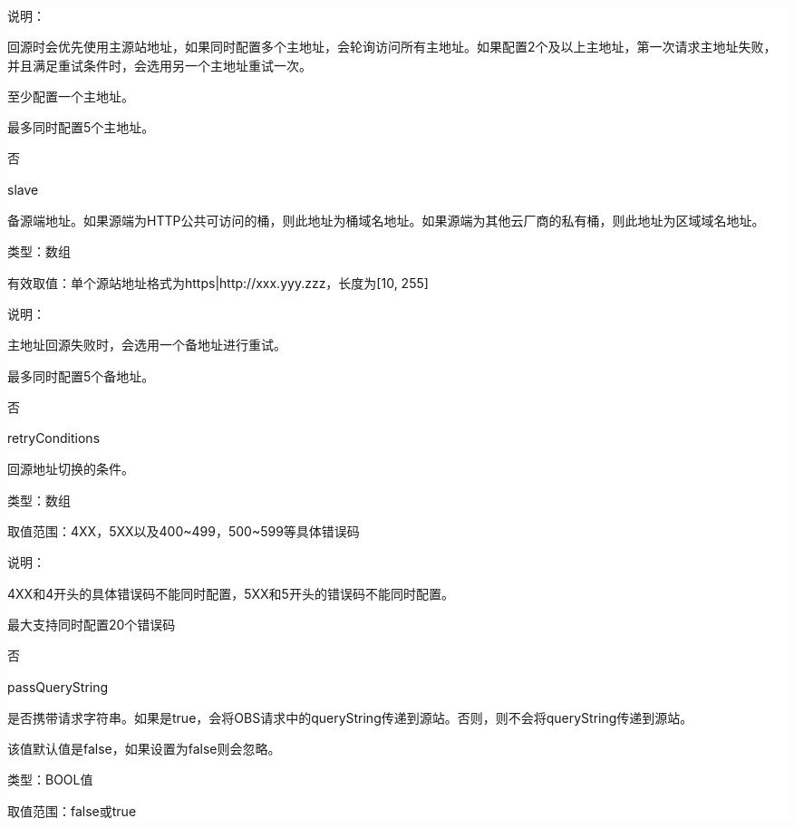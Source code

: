 <div class="note" id="note19374192083414"><a name="note19374192083414"></a><a name="note19374192083414"></a><span class="notetitle"> 说明： </span><div class="notebody"><p id="p665321103412"><a name="p665321103412"></a><a name="p665321103412"></a>回源时会优先使用主源站地址，如果同时配置多个主地址，会轮询访问所有主地址。如果配置2个及以上主地址，第一次请求主地址失败，并且满足重试条件时，会选用另一个主地址重试一次。</p>
<p id="p76632173415"><a name="p76632173415"></a><a name="p76632173415"></a>至少配置一个主地址。</p>
<p id="p86622143413"><a name="p86622143413"></a><a name="p86622143413"></a>最多同时配置5个主地址。</p>
</div></div>
</td>
<td class="cellrowborder" valign="top" width="15%" headers="mcps1.2.4.1.3 "><p id="p6518432105517"><a name="p6518432105517"></a><a name="p6518432105517"></a>否</p>
</td>
</tr>
<tr id="row53392055152417"><td class="cellrowborder" valign="top" width="30%" headers="mcps1.2.4.1.1 "><p id="p27691337155517"><a name="p27691337155517"></a><a name="p27691337155517"></a>slave</p>
</td>
<td class="cellrowborder" valign="top" width="55.00000000000001%" headers="mcps1.2.4.1.2 "><p id="p1580235255520"><a name="p1580235255520"></a><a name="p1580235255520"></a>备源端地址。如果源端为HTTP公共可访问的桶，则此地址为桶域名地址。如果源端为其他云厂商的私有桶，则此地址为区域域名地址。</p>
<p id="p180210528554"><a name="p180210528554"></a><a name="p180210528554"></a>类型：数组</p>
<p id="p3802952125515"><a name="p3802952125515"></a><a name="p3802952125515"></a>有效取值：单个源站地址格式为https|http://xxx.yyy.zzz，长度为[10, 255]</p>
<div class="note" id="note343432183413"><a name="note343432183413"></a><a name="note343432183413"></a><span class="notetitle"> 说明： </span><div class="notebody"><p id="p11748432133418"><a name="p11748432133418"></a><a name="p11748432133418"></a>主地址回源失败时，会选用一个备地址进行重试。</p>
<p id="p18748143213413"><a name="p18748143213413"></a><a name="p18748143213413"></a>最多同时配置5个备地址。</p>
</div></div>
</td>
<td class="cellrowborder" valign="top" width="15%" headers="mcps1.2.4.1.3 "><p id="p137694379552"><a name="p137694379552"></a><a name="p137694379552"></a>否</p>
</td>
</tr>
<tr id="row12339145572410"><td class="cellrowborder" valign="top" width="30%" headers="mcps1.2.4.1.1 "><p id="p7172181415117"><a name="p7172181415117"></a><a name="p7172181415117"></a>retryConditions</p>
</td>
<td class="cellrowborder" valign="top" width="55.00000000000001%" headers="mcps1.2.4.1.2 "><p id="p21721514155115"><a name="p21721514155115"></a><a name="p21721514155115"></a>回源地址切换的条件。</p>
<p id="p1817261420519"><a name="p1817261420519"></a><a name="p1817261420519"></a>类型：数组</p>
<p id="p61459521"><a name="p61459521"></a><a name="p61459521"></a>取值范围：4XX，5XX以及400~499，500~599等具体错误码</p>
<div class="note" id="note66431640173419"><a name="note66431640173419"></a><a name="note66431640173419"></a><span class="notetitle"> 说明： </span><div class="notebody"><p id="p217912415345"><a name="p217912415345"></a><a name="p217912415345"></a>4XX和4开头的具体错误码不能同时配置，5XX和5开头的错误码不能同时配置。</p>
<p id="p20179124117340"><a name="p20179124117340"></a><a name="p20179124117340"></a>最大支持同时配置20个错误码</p>
</div></div>
</td>
<td class="cellrowborder" valign="top" width="15%" headers="mcps1.2.4.1.3 "><p id="p14172111419517"><a name="p14172111419517"></a><a name="p14172111419517"></a>否</p>
</td>
</tr>
<tr id="row0339115582418"><td class="cellrowborder" valign="top" width="30%" headers="mcps1.2.4.1.1 "><p id="p193321512181113"><a name="p193321512181113"></a><a name="p193321512181113"></a>passQueryString</p>
</td>
<td class="cellrowborder" valign="top" width="55.00000000000001%" headers="mcps1.2.4.1.2 "><p id="p233214124114"><a name="p233214124114"></a><a name="p233214124114"></a>是否携带请求字符串。如果是true，会将OBS请求中的queryString传递到源站。否则，则不会将queryString传递到源站。</p>
<p id="p79141249407"><a name="p79141249407"></a><a name="p79141249407"></a>该值默认值是false，如果设置为false则会忽略。</p>
<p id="p173321712181117"><a name="p173321712181117"></a><a name="p173321712181117"></a>类型：BOOL值</p>
<p id="p113323125115"><a name="p113323125115"></a><a name="p113323125115"></a>取值范围：false或true</p>